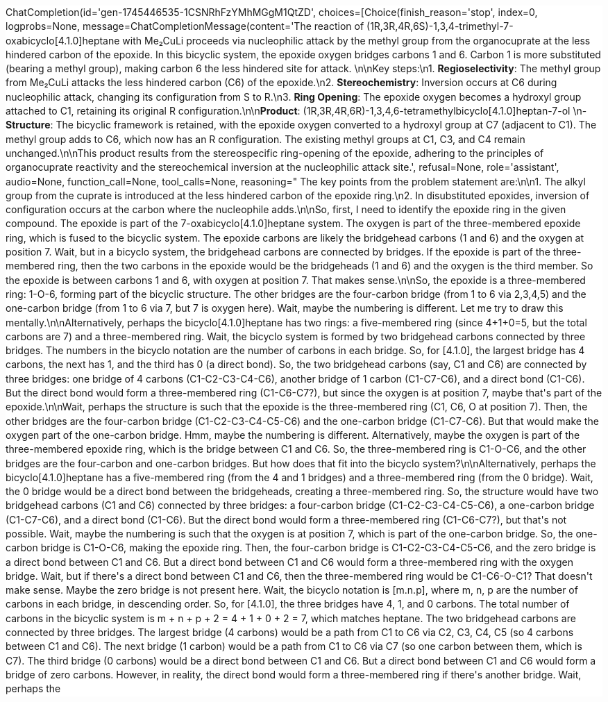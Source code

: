 ChatCompletion(id='gen-1745446535-1CSNRhFzYMhMGgM1QtZD',
choices=[Choice(finish_reason='stop', index=0, logprobs=None, message=ChatCompletionMessage(content='The reaction of (1R,3R,4R,6S)-1,3,4-trimethyl-7-oxabicyclo[4.1.0]heptane with Me₂CuLi proceeds via nucleophilic attack by the methyl group from the organocuprate at the less hindered carbon of the epoxide. In this bicyclic system, the epoxide oxygen bridges carbons 1 and 6. Carbon 1 is more substituted (bearing a methyl group), making carbon 6 the less hindered site for attack. \n\nKey steps:\n1. **Regioselectivity**: The methyl group from Me₂CuLi attacks the less hindered carbon (C6) of the epoxide.\n2. **Stereochemistry**: Inversion occurs at C6 during nucleophilic attack, changing its configuration from S to R.\n3. **Ring Opening**: The epoxide oxygen becomes a hydroxyl group attached to C1, retaining its original R configuration.\n\n**Product**: (1R,3R,4R,6R)-1,3,4,6-tetramethylbicyclo[4.1.0]heptan-7-ol  \n- **Structure**: The bicyclic framework is retained, with the epoxide oxygen converted to a hydroxyl group at C7 (adjacent to C1). The methyl group adds to C6, which now has an R configuration. The existing methyl groups at C1, C3, and C4 remain unchanged.\n\nThis product results from the stereospecific ring-opening of the epoxide, adhering to the principles of organocuprate reactivity and the stereochemical inversion at the nucleophilic attack site.', refusal=None, role='assistant', audio=None, function_call=None, tool_calls=None, reasoning=" The key points from the problem statement are:\n\n1. The alkyl group from the cuprate is introduced at the less hindered carbon of the epoxide ring.\n2. In disubstituted epoxides, inversion of configuration occurs at the carbon where the nucleophile adds.\n\nSo, first, I need to identify the epoxide ring in the given compound. The epoxide is part of the 7-oxabicyclo[4.1.0]heptane system. The oxygen is part of the three-membered epoxide ring, which is fused to the bicyclic system. The epoxide carbons are likely the bridgehead carbons (1 and 6) and the oxygen at position 7. Wait, but in a bicyclo system, the bridgehead carbons are connected by bridges. If the epoxide is part of the three-membered ring, then the two carbons in the epoxide would be the bridgeheads (1 and 6) and the oxygen is the third member. So the epoxide is between carbons 1 and 6, with oxygen at position 7. That makes sense.\n\nSo, the epoxide is a three-membered ring: 1-O-6, forming part of the bicyclic structure. The other bridges are the four-carbon bridge (from 1 to 6 via 2,3,4,5) and the one-carbon bridge (from 1 to 6 via 7, but 7 is oxygen here). Wait, maybe the numbering is different. Let me try to draw this mentally.\n\nAlternatively, perhaps the bicyclo[4.1.0]heptane has two rings: a five-membered ring (since 4+1+0=5, but the total carbons are 7) and a three-membered ring. Wait, the bicyclo system is formed by two bridgehead carbons connected by three bridges. The numbers in the bicyclo notation are the number of carbons in each bridge. So, for [4.1.0], the largest bridge has 4 carbons, the next has 1, and the third has 0 (a direct bond). So, the two bridgehead carbons (say, C1 and C6) are connected by three bridges: one bridge of 4 carbons (C1-C2-C3-C4-C6), another bridge of 1 carbon (C1-C7-C6), and a direct bond (C1-C6). But the direct bond would form a three-membered ring (C1-C6-C7?), but since the oxygen is at position 7, maybe that's part of the epoxide.\n\nWait, perhaps the structure is such that the epoxide is the three-membered ring (C1, C6, O at position 7). Then, the other bridges are the four-carbon bridge (C1-C2-C3-C4-C5-C6) and the one-carbon bridge (C1-C7-C6). But that would make the oxygen part of the one-carbon bridge. Hmm, maybe the numbering is different. Alternatively, maybe the oxygen is part of the three-membered epoxide ring, which is the bridge between C1 and C6. So, the three-membered ring is C1-O-C6, and the other bridges are the four-carbon and one-carbon bridges. But how does that fit into the bicyclo system?\n\nAlternatively, perhaps the bicyclo[4.1.0]heptane has a five-membered ring (from the 4 and 1 bridges) and a three-membered ring (from the 0 bridge). Wait, the 0 bridge would be a direct bond between the bridgeheads, creating a three-membered ring. So, the structure would have two bridgehead carbons (C1 and C6) connected by three bridges: a four-carbon bridge (C1-C2-C3-C4-C5-C6), a one-carbon bridge (C1-C7-C6), and a direct bond (C1-C6). But the direct bond would form a three-membered ring (C1-C6-C7?), but that's not possible. Wait, maybe the numbering is such that the oxygen is at position 7, which is part of the one-carbon bridge. So, the one-carbon bridge is C1-O-C6, making the epoxide ring. Then, the four-carbon bridge is C1-C2-C3-C4-C5-C6, and the zero bridge is a direct bond between C1 and C6. But a direct bond between C1 and C6 would form a three-membered ring with the oxygen bridge. Wait, but if there's a direct bond between C1 and C6, then the three-membered ring would be C1-C6-O-C1? That doesn't make sense. Maybe the zero bridge is not present here. Wait, the bicyclo notation is [m.n.p], where m, n, p are the number of carbons in each bridge, in descending order. So, for [4.1.0], the three bridges have 4, 1, and 0 carbons. The total number of carbons in the bicyclic system is m + n + p + 2 = 4 + 1 + 0 + 2 = 7, which matches heptane. The two bridgehead carbons are connected by three bridges. The largest bridge (4 carbons) would be a path from C1 to C6 via C2, C3, C4, C5 (so 4 carbons between C1 and C6). The next bridge (1 carbon) would be a path from C1 to C6 via C7 (so one carbon between them, which is C7). The third bridge (0 carbons) would be a direct bond between C1 and C6. But a direct bond between C1 and C6 would form a bridge of zero carbons. However, in reality, the direct bond would form a three-membered ring if there's another bridge. Wait, perhaps the